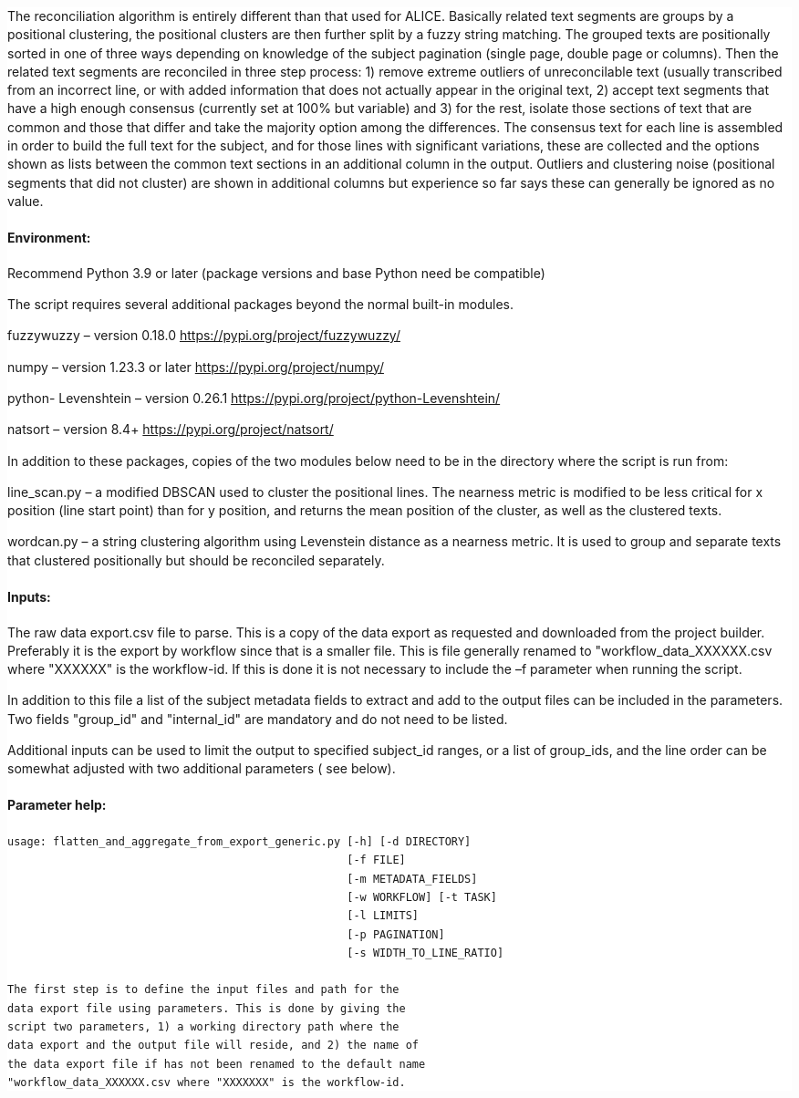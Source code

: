 The reconciliation algorithm is entirely different than that used for ALICE.   Basically related text segments are groups by a positional clustering, the positional clusters are then further split by a fuzzy string matching.  The grouped texts are positionally sorted in one of three ways depending on knowledge of the subject pagination (single page, double page or columns).   Then the related text segments are reconciled in three step process: 1) remove extreme outliers of unreconcilable text (usually transcribed from an incorrect line, or with added information that does not actually appear in the original text, 2) accept text segments that have a high enough consensus (currently set at 100% but variable) and 3) for the rest, isolate those sections of text that are common and those that differ and take the majority option among the differences.   The consensus text for each line is assembled in order to build the full text for the subject, and for those lines with significant variations, these are collected and the options shown as lists between the common text sections in an additional column in the output.  Outliers and clustering noise (positional segments that did not cluster) are shown in additional columns but experience so far says these can generally be ignored as no value. 

#### Environment:
Recommend Python 3.9 or later  (package versions and base Python need be compatible)

The script requires several additional packages beyond the normal built-in modules.

fuzzywuzzy – version 0.18.0   https://pypi.org/project/fuzzywuzzy/

numpy – version 1.23.3 or later   https://pypi.org/project/numpy/

python- Levenshtein – version 0.26.1  https://pypi.org/project/python-Levenshtein/

natsort – version 8.4+  https://pypi.org/project/natsort/

In addition to these packages, copies of the two modules below need to be in the directory where the script is run from:

line_scan.py – a modified DBSCAN used to cluster the positional lines.  The nearness metric is modified to be less critical for x position (line start point) than for y position, and returns the mean position of the cluster, as well as the clustered texts.

wordcan.py – a string clustering algorithm using Levenstein distance as a nearness metric.  It is used to group and separate texts that clustered positionally but should be reconciled separately. 


#### Inputs:
The raw data export.csv file to parse. This is a copy of the data export as requested and downloaded from the project builder. Preferably it is the export by workflow since that is a smaller file.  This is file generally renamed to "workflow_data_XXXXXX.csv  where "XXXXXX" is the workflow-id.  If this is done it is not necessary to include the –f parameter when running the script.

In addition to this file a list of the subject metadata fields to extract and 
add to the output files can be included in the parameters.  Two fields "group_id" and "internal_id" are mandatory and 
do not need to be listed.

Additional inputs can be used to limit the output to specified subject_id ranges, or a list of group_ids, and the line order can be somewhat adjusted with two additional parameters ( see below).   

#### Parameter help:
````
usage: flatten_and_aggregate_from_export_generic.py [-h] [-d DIRECTORY]
                                                    [-f FILE]
                                                    [-m METADATA_FIELDS]
                                                    [-w WORKFLOW] [-t TASK]
                                                    [-l LIMITS]
                                                    [-p PAGINATION]
                                                    [-s WIDTH_TO_LINE_RATIO]

The first step is to define the input files and path for the 
data export file using parameters. This is done by giving the 
script two parameters, 1) a working directory path where the 
data export and the output file will reside, and 2) the name of 
the data export file if has not been renamed to the default name 
"workflow_data_XXXXXX.csv where "XXXXXXX" is the workflow-id.
````